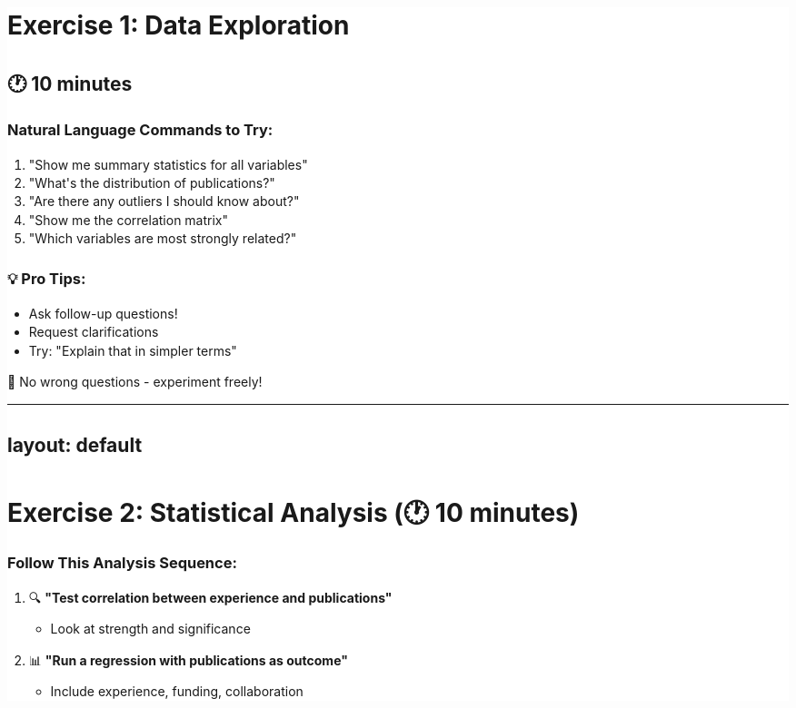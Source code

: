 # Exercise 1: Data Exploration
## 🕐 10 minutes

<div class="text-lg">

### Natural Language Commands to Try:

<v-clicks>

1. "Show me summary statistics for all variables"
2. "What's the distribution of publications?"
3. "Are there any outliers I should know about?"
4. "Show me the correlation matrix"
5. "Which variables are most strongly related?"

</v-clicks>

<v-click>

### 💡 Pro Tips:
- Ask follow-up questions!
- Request clarifications
- Try: "Explain that in simpler terms"

</v-click>

</div>

<v-click>

<div class="mt-8 bg-blue-50 p-4 rounded text-center">
  🎯 No wrong questions - experiment freely!
</div>

</v-click>



---
layout: default
---

# Exercise 2: Statistical Analysis (🕐 10 minutes)

<div class="bg-gray-50 p-6 rounded-lg">

### Follow This Analysis Sequence:

<v-clicks>

1. 🔍 **"Test correlation between experience and publications"**
   - Look at strength and significance

2. 📊 **"Run a regression with publications as outcome"**
   - Include experience, funding, collaboration
